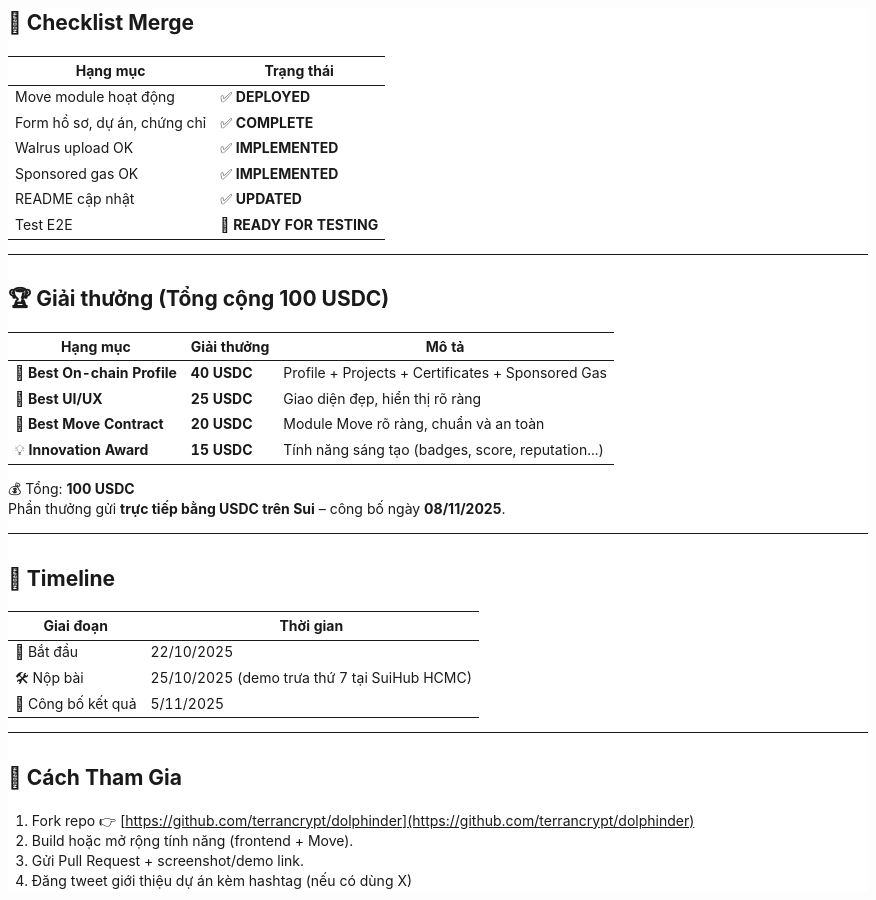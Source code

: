 
## 🧠 Checklist Merge

| Hạng mục                     | Trạng thái |
| ---------------------------- | ---------- |
| Move module hoạt động        | ✅ **DEPLOYED** |
| Form hồ sơ, dự án, chứng chỉ | ✅ **COMPLETE** |
| Walrus upload OK             | ✅ **IMPLEMENTED** |
| Sponsored gas OK             | ✅ **IMPLEMENTED** |
| README cập nhật              | ✅ **UPDATED** |
| Test E2E                     | 🔄 **READY FOR TESTING** |

---

## 🏆 Giải thưởng (Tổng cộng 100 USDC)

| Hạng mục                    | Giải thưởng | Mô tả                                             |
| --------------------------- | ----------- | ------------------------------------------------- |
| 🥇 **Best On-chain Profile** | **40 USDC** | Profile + Projects + Certificates + Sponsored Gas |
| 🥈 **Best UI/UX**            | **25 USDC** | Giao diện đẹp, hiển thị rõ ràng                   |
| 🥉 **Best Move Contract**    | **20 USDC** | Module Move rõ ràng, chuẩn và an toàn             |
| 💡 **Innovation Award**      | **15 USDC** | Tính năng sáng tạo (badges, score, reputation...) |

💰 Tổng: **100 USDC**  
Phần thưởng gửi **trực tiếp bằng USDC trên Sui** – công bố ngày **08/11/2025**.

---

## 📅 Timeline

| Giai đoạn         | Thời gian                                    |
| ----------------- | -------------------------------------------- |
| 🚀 Bắt đầu         | 22/10/2025                                   |
| 🛠 Nộp bài         | 25/10/2025 (demo trưa thứ 7 tại SuiHub HCMC) |
| 🏁 Công bố kết quả | 5/11/2025                                    |

---

## 💬 Cách Tham Gia

1. Fork repo 👉 [https://github.com/terrancrypt/dolphinder](https://github.com/terrancrypt/dolphinder)  
2. Build hoặc mở rộng tính năng (frontend + Move).  
3. Gửi Pull Request + screenshot/demo link.  
4. Đăng tweet giới thiệu dự án kèm hashtag (nếu có dùng X)

